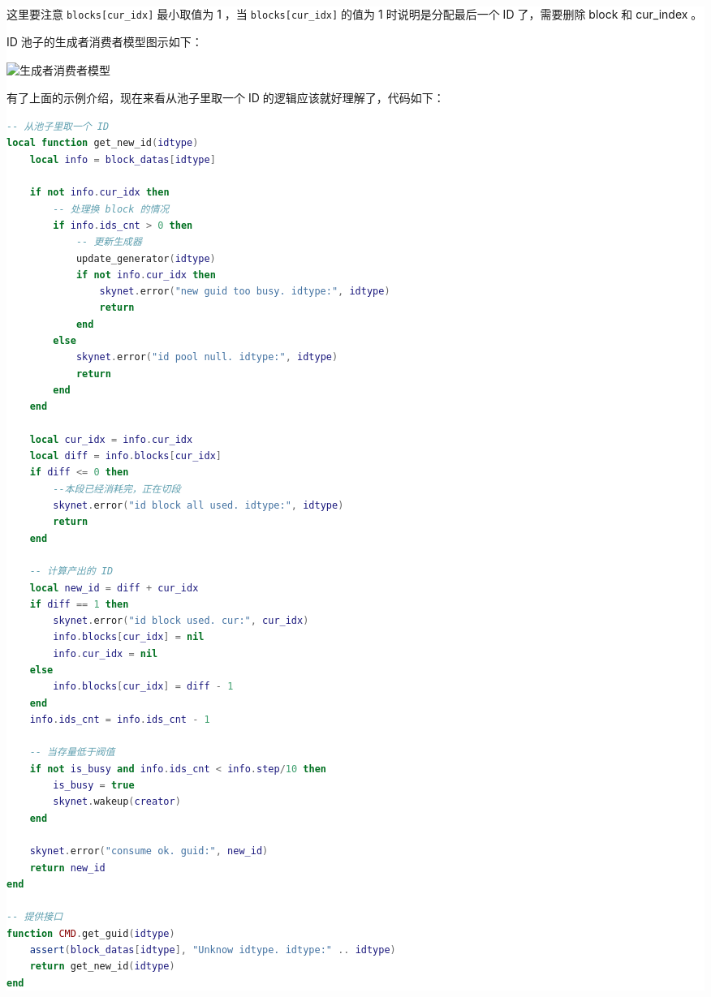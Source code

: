 这里要注意 `blocks[cur_idx]` 最小取值为 1 ，当 `blocks[cur_idx]` 的值为 1 时说明是分配最后一个 ID 了，需要删除 block 和 cur_index 。

ID 池子的生成者消费者模型图示如下：

![生成者消费者模型](https://doc.shiyanlou.com/courses/2770/1456966/e7330e538a168f1c6c797644ab3ee1ec-0)

有了上面的示例介绍，现在来看从池子里取一个 ID 的逻辑应该就好理解了，代码如下：

```lua
-- 从池子里取一个 ID
local function get_new_id(idtype)
    local info = block_datas[idtype]

    if not info.cur_idx then
        -- 处理换 block 的情况
        if info.ids_cnt > 0 then
            -- 更新生成器
            update_generator(idtype)
            if not info.cur_idx then
                skynet.error("new guid too busy. idtype:", idtype)
                return
            end
        else
            skynet.error("id pool null. idtype:", idtype)
            return
        end
    end

    local cur_idx = info.cur_idx
    local diff = info.blocks[cur_idx]
    if diff <= 0 then
        --本段已经消耗完，正在切段
        skynet.error("id block all used. idtype:", idtype)
        return
    end

    -- 计算产出的 ID
    local new_id = diff + cur_idx
    if diff == 1 then
        skynet.error("id block used. cur:", cur_idx)
        info.blocks[cur_idx] = nil
        info.cur_idx = nil
    else
        info.blocks[cur_idx] = diff - 1
    end
    info.ids_cnt = info.ids_cnt - 1

    -- 当存量低于阀值
    if not is_busy and info.ids_cnt < info.step/10 then
        is_busy = true
        skynet.wakeup(creator)
    end

    skynet.error("consume ok. guid:", new_id)
    return new_id
end

-- 提供接口
function CMD.get_guid(idtype)
    assert(block_datas[idtype], "Unknow idtype. idtype:" .. idtype)
    return get_new_id(idtype)
end
```
